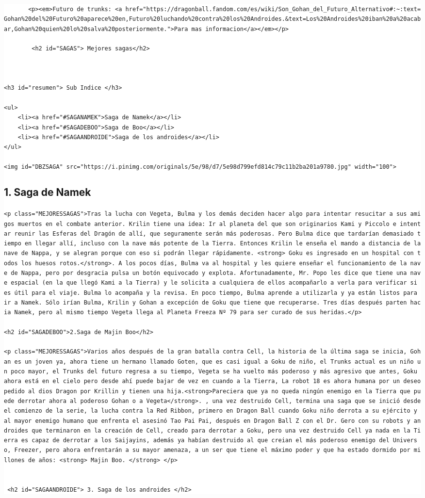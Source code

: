            <p><em>Futuro de trunks: <a href="https://dragonball.fandom.com/es/wiki/Son_Gohan_del_Futuro_Alternativo#:~:text=Gohan%20del%20Futuro%20aparece%20en,Futuro%20luchando%20contra%20los%20Androides.&text=Los%20Androides%20iban%20a%20acabar,Gohan%20quien%20lo%20salva%20posteriormente.">Para mas informacion</a></em></p>
           
            <h2 id="SAGAS"> Mejores sagas</h2>
    
       
    
    <h3 id="resumen"> Sub Indice </h3>
   
    <ul>
        <li><a href="#SAGANAMEK">Saga de Namek</a></li>
        <li><a href="#SAGADEBOO">Saga de Boo</a></li>
        <li><a href="#SAGAANDROIDE">Saga de los androides</a></li>
    </ul>
    
    <img id="DBZSAGA" src="https://i.pinimg.com/originals/5e/98/d7/5e98d799efd814c79c11b2ba201a9780.jpg" width="100">
    
   <h2 id="SAGANAMEK"> 1. Saga de Namek </h2>
    
    <p class="MEJORESSAGAS">Tras la lucha con Vegeta, Bulma y los demás deciden hacer algo para intentar resucitar a sus amigos muertos en el combate anterior. Krilin tiene una idea: Ir al planeta del que son originarios Kami y Piccolo e intentar reunir las Esferas del Dragón de allí, que seguramente serán más poderosas. Pero Bulma dice que tardarían demasiado tiempo en llegar allí, incluso con la nave más potente de la Tierra. Entonces Krilin le enseña el mando a distancia de la nave de Nappa, y se alegran porque con eso si podrán llegar rápidamente. <strong> Goku es ingresado en un hospital con todos los huesos rotos.</strong>. A los pocos días, Bulma va al hospital y les quiere enseñar el funcionamiento de la nave de Nappa, pero por desgracia pulsa un botón equivocado y explota. Afortunadamente, Mr. Popo les dice que tiene una nave espacial (en la que llegó Kami a la Tierra) y le solicita a cualquiera de ellos acompañarlo a verla para verificar si es útil para el viaje. Bulma lo acompaña y la revisa. En poco tiempo, Bulma aprende a utilizarla y ya están listos para ir a Namek. Sólo irían Bulma, Krilin y Gohan a excepción de Goku que tiene que recuperarse. Tres días después parten hacia Namek, pero al mismo tiempo Vegeta llega al Planeta Freeza Nº 79 para ser curado de sus heridas.</p>
    
    <h2 id="SAGADEBOO">2.Saga de Majin Boo</h2>
    
    <p class="MEJORESSAGAS">Varios años después de la gran batalla contra Cell, la historia de la última saga se inicia, Gohan es un joven ya, ahora tiene un hermano llamado Goten, que es casi igual a Goku de niño, el Trunks actual es un niño un poco mayor, el Trunks del futuro regresa a su tiempo, Vegeta se ha vuelto más poderoso y más agresivo que antes, Goku ahora está en el cielo pero desde ahí puede bajar de vez en cuando a la Tierra, La robot 18 es ahora humana por un deseo pedido al dios Dragon por Krillin y tienen una hija.<strong>Pareciera que ya no queda ningún enemigo en la Tierra que puede derrotar ahora al poderoso Gohan o a Vegeta</strong>. , una vez destruido Cell, termina una saga que se inició desde el comienzo de la serie, la lucha contra la Red Ribbon, primero en Dragon Ball cuando Goku niño derrota a su ejército y al mayor enemigo humano que enfrenta el asesinó Tao Pai Pai, después en Dragon Ball Z con el Dr. Gero con su robots y androides que terminaron en la creación de Cell, creado para derrotar a Goku, pero una vez destruido Cell ya nada en la Tierra es capaz de derrotar a los Saijayins, además ya habían destruido al que creian el más poderoso enemigo del Universo, Freezer, pero ahora enfrentarán a su mayor amenaza, a un ser que tiene el máximo poder y que ha estado dormido por millones de años: <strong> Majin Boo. </strong> </p>
    
    
     <h2 id="SAGAANDROIDE"> 3. Saga de los androides </h2>
     